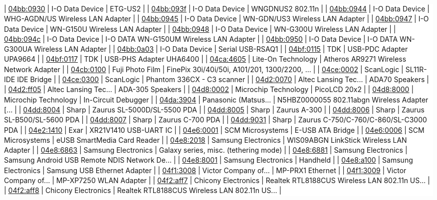| [04bb:0930](https://bsd-hardware.info?id=usb:04bb-0930) | I-O Data Device      | ETG-US2                                       |
| [04bb:093f](https://bsd-hardware.info?id=usb:04bb-093f) | I-O Data Device      | WNGDNUS2 802.11n                              |
| [04bb:0944](https://bsd-hardware.info?id=usb:04bb-0944) | I-O Data Device      | WHG-AGDN/US Wireless LAN Adapter              |
| [04bb:0945](https://bsd-hardware.info?id=usb:04bb-0945) | I-O Data Device      | WN-GDN/US3 Wireless LAN Adapter               |
| [04bb:0947](https://bsd-hardware.info?id=usb:04bb-0947) | I-O Data Device      | WN-G150U Wireless LAN Adapter                 |
| [04bb:0948](https://bsd-hardware.info?id=usb:04bb-0948) | I-O Data Device      | WN-G300U Wireless LAN Adapter                 |
| [04bb:094c](https://bsd-hardware.info?id=usb:04bb-094c) | I-O Data Device      | I-O DATA WN-G150UM Wireless LAN Adapter       |
| [04bb:0950](https://bsd-hardware.info?id=usb:04bb-0950) | I-O Data Device      | I-O DATA WN-G300UA Wireless LAN Adapter       |
| [04bb:0a03](https://bsd-hardware.info?id=usb:04bb-0a03) | I-O Data Device      | Serial USB-RSAQ1                              |
| [04bf:0115](https://bsd-hardware.info?id=usb:04bf-0115) | TDK                  | USB-PDC Adapter UPA9664                       |
| [04bf:0117](https://bsd-hardware.info?id=usb:04bf-0117) | TDK                  | USB-PHS Adapter UHA6400                       |
| [04ca:4605](https://bsd-hardware.info?id=usb:04ca-4605) | Lite-On Technology   | Atheros AR9271 Wireless Network Adapter       |
| [04cb:0100](https://bsd-hardware.info?id=usb:04cb-0100) | Fuji Photo Film      | FinePix 30i/40i/50i, A101/201, 1300/2200, ... |
| [04ce:0002](https://bsd-hardware.info?id=usb:04ce-0002) | ScanLogic            | SL11R-IDE IDE Bridge                          |
| [04ce:0300](https://bsd-hardware.info?id=usb:04ce-0300) | ScanLogic            | Phantom 336CX - C3 scanner                    |
| [04d2:0070](https://bsd-hardware.info?id=usb:04d2-0070) | Altec Lansing Tec... | ADA70 Speakers                                |
| [04d2:ff05](https://bsd-hardware.info?id=usb:04d2-ff05) | Altec Lansing Tec... | ADA-305 Speakers                              |
| [04d8:0002](https://bsd-hardware.info?id=usb:04d8-0002) | Microchip Technology | PicoLCD 20x2                                  |
| [04d8:8000](https://bsd-hardware.info?id=usb:04d8-8000) | Microchip Technology | In-Circuit Debugger                           |
| [04da:3904](https://bsd-hardware.info?id=usb:04da-3904) | Panasonic (Matsus... | N5HBZ0000055 802.11abgn Wireless Adapter [... |
| [04dd:8004](https://bsd-hardware.info?id=usb:04dd-8004) | Sharp                | Zaurus SL-5000D/SL-5500 PDA                   |
| [04dd:8005](https://bsd-hardware.info?id=usb:04dd-8005) | Sharp                | Zaurus A-300                                  |
| [04dd:8006](https://bsd-hardware.info?id=usb:04dd-8006) | Sharp                | Zaurus SL-B500/SL-5600 PDA                    |
| [04dd:8007](https://bsd-hardware.info?id=usb:04dd-8007) | Sharp                | Zaurus C-700 PDA                              |
| [04dd:9031](https://bsd-hardware.info?id=usb:04dd-9031) | Sharp                | Zaurus C-750/C-760/C-860/SL-C3000 PDA         |
| [04e2:1410](https://bsd-hardware.info?id=usb:04e2-1410) | Exar                 | XR21V1410 USB-UART IC                         |
| [04e6:0001](https://bsd-hardware.info?id=usb:04e6-0001) | SCM Microsystems     | E-USB ATA Bridge                              |
| [04e6:0006](https://bsd-hardware.info?id=usb:04e6-0006) | SCM Microsystems     | eUSB SmartMedia Card Reader                   |
| [04e8:2018](https://bsd-hardware.info?id=usb:04e8-2018) | Samsung Electronics  | WIS09ABGN LinkStick Wireless LAN Adapter      |
| [04e8:6863](https://bsd-hardware.info?id=usb:04e8-6863) | Samsung Electronics  | Galaxy series, misc. (tethering mode)         |
| [04e8:6881](https://bsd-hardware.info?id=usb:04e8-6881) | Samsung Electronics  | Samsung Android USB Remote NDIS Network De... |
| [04e8:8001](https://bsd-hardware.info?id=usb:04e8-8001) | Samsung Electronics  | Handheld                                      |
| [04e8:a100](https://bsd-hardware.info?id=usb:04e8-a100) | Samsung Electronics  | Samsung USB Ethernet Adapter                  |
| [04f1:3008](https://bsd-hardware.info?id=usb:04f1-3008) | Victor Company of... | MP-PRX1 Ethernet                              |
| [04f1:3009](https://bsd-hardware.info?id=usb:04f1-3009) | Victor Company of... | MP-XP7250 WLAN Adapter                        |
| [04f2:aff7](https://bsd-hardware.info?id=usb:04f2-aff7) | Chicony Electronics  | Realtek RTL8188CUS Wireless LAN 802.11n US... |
| [04f2:aff8](https://bsd-hardware.info?id=usb:04f2-aff8) | Chicony Electronics  | Realtek RTL8188CUS Wireless LAN 802.11n US... |